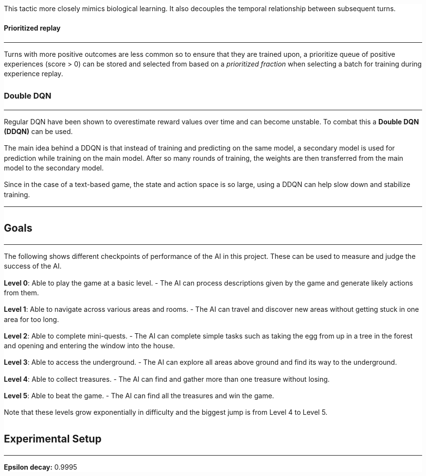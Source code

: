 This tactic more closely mimics biological learning. It also decouples the temporal relationship between subsequent turns.

#### Prioritized replay
***
Turns with more positive outcomes are less common so to ensure that they are trained upon, a prioritize queue of positive experiences (score > 0) can be stored and selected from based on a _prioritized fraction_ when selecting a batch for training during experience replay.


### Double DQN 
***
Regular DQN have been shown to overestimate reward values over time and can become unstable. To combat this a __Double DQN (DDQN)__ can be used.

The main idea behind a DDQN is that instead of training and predicting on the same model, a secondary model is used for prediction while training on the main model. After so many rounds of training, the weights are then transferred from the main model to the secondary model. 

Since in the case of a text-based game, the state and action space is so large, using a DDQN can help slow down and stabilize training. 
*****

## Goals 
***
The following shows different checkpoints of performance of the AI in this project. These can be used to measure and judge the success of the AI.

__Level 0__: Able to play the game at a basic level.
    - The AI can process descriptions given by the game and generate likely actions from them.

__Level 1__: Able to navigate across various areas and rooms.
    - The AI can travel and discover new areas without getting stuck in one area for too long.

__Level 2__: Able to complete mini-quests.
    - The AI can complete simple tasks such as taking the egg from up in a tree in the forest and opening and entering the window into the house.

__Level 3__: Able to access the underground.
    - The AI can explore all areas above ground and find its way to the underground.

__Level 4__: Able to collect treasures.
    - The AI can find and gather more than one treasure without losing.

__Level 5__: Able to beat the game.
    - The AI can find all the treasures and win the game.
    
Note that these levels grow exponentially in difficulty and the biggest jump is from Level 4 to Level 5.

## Experimental Setup
***
__Epsilon decay:__ 0.9995
